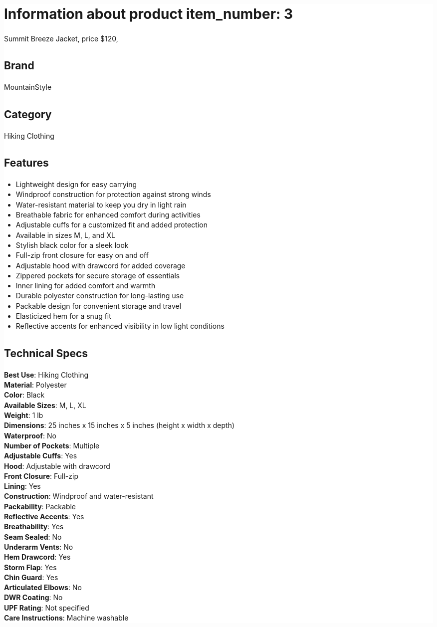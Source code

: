 # Information about product item_number: 3
Summit Breeze Jacket, price $120,

## Brand
MountainStyle

## Category
Hiking Clothing

## Features
- Lightweight design for easy carrying
- Windproof construction for protection against strong winds
- Water-resistant material to keep you dry in light rain
- Breathable fabric for enhanced comfort during activities
- Adjustable cuffs for a customized fit and added protection
- Available in sizes M, L, and XL
- Stylish black color for a sleek look
- Full-zip front closure for easy on and off
- Adjustable hood with drawcord for added coverage
- Zippered pockets for secure storage of essentials
- Inner lining for added comfort and warmth
- Durable polyester construction for long-lasting use
- Packable design for convenient storage and travel
- Elasticized hem for a snug fit
- Reflective accents for enhanced visibility in low light conditions

## Technical Specs
**Best Use**: Hiking Clothing  
**Material**: Polyester  
**Color**: Black  
**Available Sizes**: M, L, XL  
**Weight**: 1 lb  
**Dimensions**: 25 inches x 15 inches x 5 inches (height x width x depth)  
**Waterproof**: No  
**Number of Pockets**: Multiple  
**Adjustable Cuffs**: Yes  
**Hood**: Adjustable with drawcord  
**Front Closure**: Full-zip  
**Lining**: Yes  
**Construction**: Windproof and water-resistant  
**Packability**: Packable  
**Reflective Accents**: Yes  
**Breathability**: Yes  
**Seam Sealed**: No  
**Underarm Vents**: No  
**Hem Drawcord**: Yes  
**Storm Flap**: Yes  
**Chin Guard**: Yes  
**Articulated Elbows**: No  
**DWR Coating**: No  
**UPF Rating**: Not specified  
**Care Instructions**: Machine washable  
